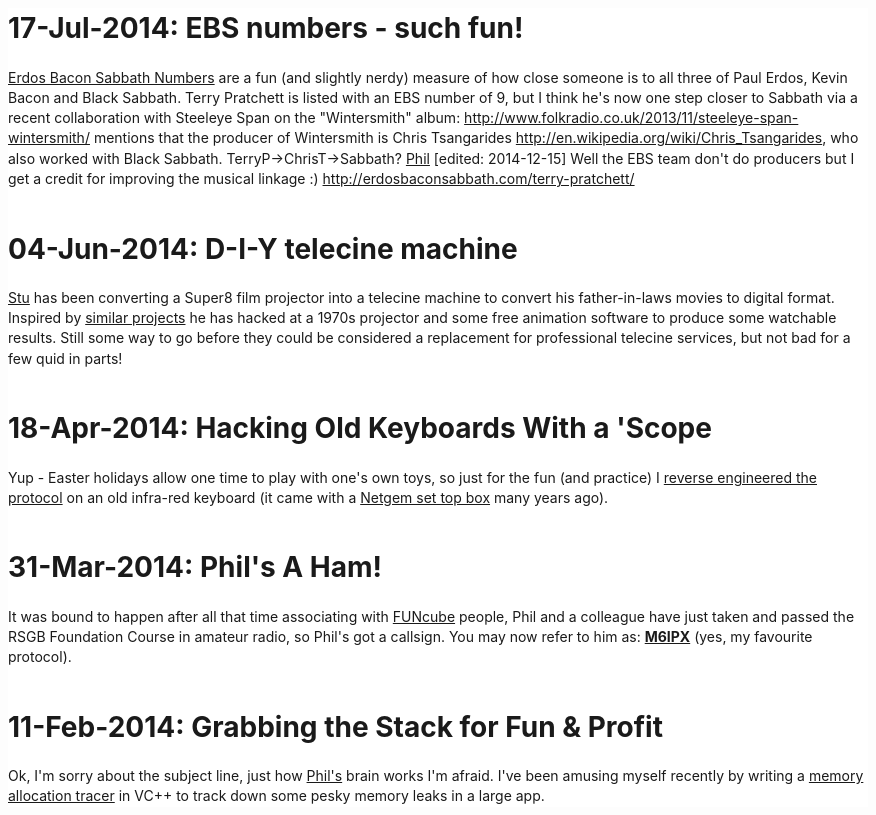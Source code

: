 17-Jul-2014: EBS numbers - such fun!
====================================

[Erdos Bacon Sabbath
Numbers](http://erdosbaconsabbath.com/lists/ebs/ "wikilink") are a fun
(and slightly nerdy) measure of how close someone is to all three of
Paul Erdos, Kevin Bacon and Black Sabbath. Terry Pratchett is listed
with an EBS number of 9, but I think he\'s now one step closer to
Sabbath via a recent collaboration with Steeleye Span on the
\"Wintersmith\" album:
<http://www.folkradio.co.uk/2013/11/steeleye-span-wintersmith/> mentions
that the producer of Wintersmith is Chris Tsangarides
<http://en.wikipedia.org/wiki/Chris_Tsangarides>, who also worked with
Black Sabbath. TerryP-\>ChrisT-\>Sabbath? [Phil](Phlash "wikilink")
\[edited: 2014-12-15\] Well the EBS team don\'t do producers but I get a
credit for improving the musical linkage :)
<http://erdosbaconsabbath.com/terry-pratchett/>

04-Jun-2014: D-I-Y telecine machine
===================================

[Stu](Slash "wikilink") has been converting a Super8 film projector into
a telecine machine to convert his father-in-laws movies to digital
format. Inspired by [similar
projects](http://www.movie2video.com/index.php "wikilink") he has hacked
at a 1970s projector and some free animation software to produce some
watchable results. Still some way to go before they could be considered
a replacement for professional telecine services, but not bad for a few
quid in parts!

18-Apr-2014: Hacking Old Keyboards With a \'Scope
=================================================

Yup - Easter holidays allow one time to play with one\'s own toys, so
just for the fun (and practice) I [reverse engineered the
protocol](ScopeHacking "wikilink") on an old infra-red keyboard (it came
with a [Netgem set top
box](http://www.radioandtelly.co.uk/iplayer.html "wikilink") many years
ago).

31-Mar-2014: Phil\'s A Ham!
===========================

It was bound to happen after all that time associating with
[FUNcube](http://funcube.org.uk "wikilink") people, Phil and a colleague
have just taken and passed the RSGB Foundation Course in amateur radio,
so Phil\'s got a callsign. You may now refer to him as:
**[M6IPX](http://m6ipx.uk "wikilink")** (yes, my favourite protocol).

11-Feb-2014: Grabbing the Stack for Fun & Profit
================================================

Ok, I\'m sorry about the subject line, just how
[Phil\'s](Phlash "wikilink") brain works I\'m afraid. I\'ve been amusing
myself recently by writing a [memory allocation
tracer](StackGrabbing "wikilink") in VC++ to track down some pesky
memory leaks in a large app.

